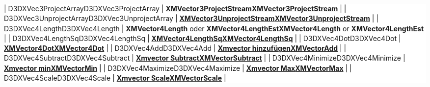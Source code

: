 | <span data-ttu-id="a5e5b-268">D3DXVec3ProjectArray</span><span class="sxs-lookup"><span data-stu-id="a5e5b-268">D3DXVec3ProjectArray</span></span>               | [<span data-ttu-id="a5e5b-269">**XMVector3ProjectStream**</span><span class="sxs-lookup"><span data-stu-id="a5e5b-269">**XMVector3ProjectStream**</span></span>](/windows/win32/api/directxmath/nf-directxmath-xmvector3projectstream)                                                                                                                                                                                         |
| <span data-ttu-id="a5e5b-270">D3DXVec3UnprojectArray</span><span class="sxs-lookup"><span data-stu-id="a5e5b-270">D3DXVec3UnprojectArray</span></span>             | [<span data-ttu-id="a5e5b-271">**XMVector3UnprojectStream**</span><span class="sxs-lookup"><span data-stu-id="a5e5b-271">**XMVector3UnprojectStream**</span></span>](/windows/win32/api/directxmath/nf-directxmath-xmvector3unprojectstream)                                                                                                                                                                                     |
| <span data-ttu-id="a5e5b-272">D3DXVec4Length</span><span class="sxs-lookup"><span data-stu-id="a5e5b-272">D3DXVec4Length</span></span>                     | <span data-ttu-id="a5e5b-273">[**XMVector4Length**](/windows/win32/api/directxmath/nf-directxmath-xmvector4length) oder [ **XMVector4LengthEst**](/windows/win32/api/directxmath/nf-directxmath-xmvector4lengthest)</span><span class="sxs-lookup"><span data-stu-id="a5e5b-273">[**XMVector4Length**](/windows/win32/api/directxmath/nf-directxmath-xmvector4length) or [**XMVector4LengthEst**](/windows/win32/api/directxmath/nf-directxmath-xmvector4lengthest)</span></span>                                                                                                                                                   |
| <span data-ttu-id="a5e5b-274">D3DXVec4LengthSq</span><span class="sxs-lookup"><span data-stu-id="a5e5b-274">D3DXVec4LengthSq</span></span>                   | [<span data-ttu-id="a5e5b-275">**XMVector4LengthSq**</span><span class="sxs-lookup"><span data-stu-id="a5e5b-275">**XMVector4LengthSq**</span></span>](/windows/win32/api/directxmath/nf-directxmath-xmvector4lengthsq)                                                                                                                                                                                                   |
| <span data-ttu-id="a5e5b-276">D3DXVec4Dot</span><span class="sxs-lookup"><span data-stu-id="a5e5b-276">D3DXVec4Dot</span></span>                        | [<span data-ttu-id="a5e5b-277">**XMVector4Dot**</span><span class="sxs-lookup"><span data-stu-id="a5e5b-277">**XMVector4Dot**</span></span>](/windows/win32/api/directxmath/nf-directxmath-xmvector4dot)                                                                                                                                                                                                             |
| <span data-ttu-id="a5e5b-278">D3DXVec4Add</span><span class="sxs-lookup"><span data-stu-id="a5e5b-278">D3DXVec4Add</span></span>                        | [<span data-ttu-id="a5e5b-279">**Xmvector hinzufügen**</span><span class="sxs-lookup"><span data-stu-id="a5e5b-279">**XMVectorAdd**</span></span>](/windows/win32/api/directxmath/nf-directxmath-xmvectoradd)                                                                                                                                                                                                               |
| <span data-ttu-id="a5e5b-280">D3DXVec4Subtract</span><span class="sxs-lookup"><span data-stu-id="a5e5b-280">D3DXVec4Subtract</span></span>                   | [<span data-ttu-id="a5e5b-281">**Xmvector Subtract**</span><span class="sxs-lookup"><span data-stu-id="a5e5b-281">**XMVectorSubtract**</span></span>](/windows/win32/api/directxmath/nf-directxmath-xmvectorsubtract)                                                                                                                                                                                                     |
| <span data-ttu-id="a5e5b-282">D3DXVec4Minimize</span><span class="sxs-lookup"><span data-stu-id="a5e5b-282">D3DXVec4Minimize</span></span>                   | [<span data-ttu-id="a5e5b-283">**Xmvector min**</span><span class="sxs-lookup"><span data-stu-id="a5e5b-283">**XMVectorMin**</span></span>](/windows/win32/api/directxmath/nf-directxmath-xmvectormin)                                                                                                                                                                                                               |
| <span data-ttu-id="a5e5b-284">D3DXVec4Maximize</span><span class="sxs-lookup"><span data-stu-id="a5e5b-284">D3DXVec4Maximize</span></span>                   | [<span data-ttu-id="a5e5b-285">**Xmvector Max**</span><span class="sxs-lookup"><span data-stu-id="a5e5b-285">**XMVectorMax**</span></span>](/windows/win32/api/directxmath/nf-directxmath-xmvectormax)                                                                                                                                                                                                               |
| <span data-ttu-id="a5e5b-286">D3DXVec4Scale</span><span class="sxs-lookup"><span data-stu-id="a5e5b-286">D3DXVec4Scale</span></span>                      | [<span data-ttu-id="a5e5b-287">**Xmvector Scale**</span><span class="sxs-lookup"><span data-stu-id="a5e5b-287">**XMVectorScale**</span></span>](/windows/win32/api/directxmath/nf-directxmath-xmvectorscale)                                                                                                                                                                                                           |